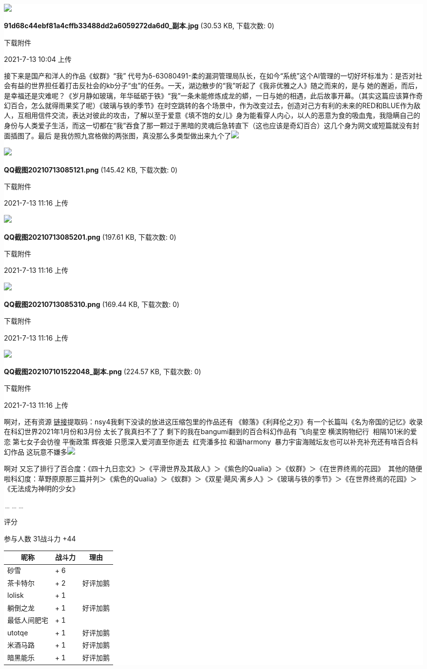 <img src="https://img.saraba1st.com/forum/202107/13/100405u6xz56qixi7uuubq.jpg" referrerpolicy="no-referrer">

<strong>91d68c44ebf81a4cffb33488dd2a6059272da6d0_副本.jpg</strong> (30.53 KB, 下载次数: 0)

下载附件

2021-7-13 10:04 上传

接下来是国产和洋人的作品《蚁群》“我” 代号为δ-63080491-柔的漏洞管理局队长，在如今“系统”这个AI管理的一切好坏标准为：是否对社会有益的世界担任着打击反社会的kb分子“虫”的任务。一天，湖边散步的“我”听起了《我非优雅之人》随之而来的，是与 她的邂逅，而后，是幸福还是灾难呢？《岁月静如玻璃，年华砥砺于铁》“我”一条未能修炼成龙的蟒，一日与她的相遇，此后故事开幕。（其实这篇应该算作奇幻百合，怎么就得雨果奖了呢）《玻璃与铁的季节》在时空跳转的各个场景中，作为改变过去，创造对己方有利的未来的RED和BLUE作为敌人，互相用信件交流，表达对彼此的攻击，了解以至于爱意《填不饱的女儿》身为能看穿人内心，以人的恶意为食的吸血鬼，我隐瞒自己的身份与人类爱子生活，而这一切都在“我”吞食了那一颗过于黑暗的灵魂后急转直下（这也应该是奇幻百合）这几个身为网文或短篇就没有封面插图了。最后 是我仿照九宫格做的两张图，真没那么多类型做出来九个了<img src="https://static.saraba1st.com/image/smiley/face2017/068.png" referrerpolicy="no-referrer">

<img src="https://img.saraba1st.com/forum/202107/13/111624u8dmpepffr77ffjt.png" referrerpolicy="no-referrer">

<strong>QQ截图20210713085121.png</strong> (145.42 KB, 下载次数: 0)

下载附件

2021-7-13 11:16 上传

<img src="https://img.saraba1st.com/forum/202107/13/111627ncrhll3xrc36hcb6.png" referrerpolicy="no-referrer">

<strong>QQ截图20210713085201.png</strong> (197.61 KB, 下载次数: 0)

下载附件

2021-7-13 11:16 上传

<img src="https://img.saraba1st.com/forum/202107/13/111630o75naa08jqxbbj75.png" referrerpolicy="no-referrer">

<strong>QQ截图20210713085310.png</strong> (169.44 KB, 下载次数: 0)

下载附件

2021-7-13 11:16 上传

<img src="https://img.saraba1st.com/forum/202107/13/111632aesderkuvksvxx7h.png" referrerpolicy="no-referrer">

<strong>QQ截图202107101522048_副本.png</strong> (224.57 KB, 下载次数: 0)

下载附件

2021-7-13 11:16 上传

啊对，还有资源 [链接](https://pan.baidu.com/s/15T4ppN4ypLaqo9V3oCWeXA)提取码：nsy4我剩下没读的放进这压缩包里的作品还有 《鲸落》《利拜伦之刃》有一个长篇叫《名为帝国的记忆》收录在科幻世界2021年1月份和3月份 太长了我真扫不了了
剩下的我在bangumi翻到的百合科幻作品有 飞向星空 横滨购物纪行  相隔101米的爱恋 第七女子会彷徨 平衡政策 辉夜姫 只愿深入爱河直至你逝去  红壳潘多拉 和谐harmony  暴力宇宙海贼坛友也可以补充补充还有啥百合科幻作品 这玩意不嫌多<img src="https://static.saraba1st.com/image/smiley/face2017/075.png" referrerpolicy="no-referrer">

啊对 又忘了排行了百合度：《四十九日恋文》＞《平滑世界及其敌人》＞《紫色的Qualia》＞《蚁群》＞《在世界终焉的花园》  其他的随便啦科幻度：草野原原那三篇并列＞《紫色的Qualia》＞《蚁群》＞《双星·飓风·离乡人》＞《玻璃与铁的季节》＞《在世界终焉的花园》＞《无法成为神明的少女》

﹍﹍﹍

评分

 参与人数 31战斗力 +44

|昵称|战斗力|理由|
|----|---|---|
| 砂雪| + 6||
| 茶卡特尔| + 2|好评加鹅|
| lolisk| + 1||
| 躺倒之龙| + 1|好评加鹅|
| 最低人间肥宅| + 1||
| utotqe| + 1|好评加鹅|
| 米酒马路| + 1|好评加鹅|
| 暗黑能乐| + 1|好评加鹅|